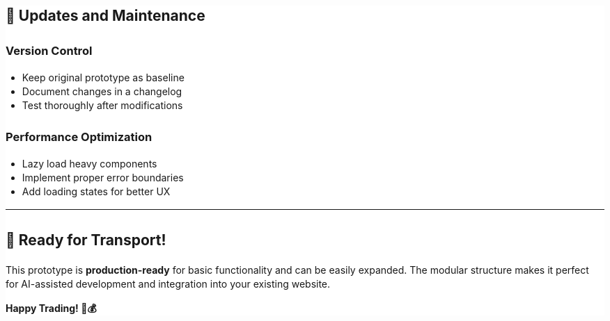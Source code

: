 ## 🔄 Updates and Maintenance

### **Version Control**
- Keep original prototype as baseline
- Document changes in a changelog
- Test thoroughly after modifications

### **Performance Optimization**
- Lazy load heavy components
- Implement proper error boundaries
- Add loading states for better UX

---

## 🚀 Ready for Transport!

This prototype is **production-ready** for basic functionality and can be easily expanded. The modular structure makes it perfect for AI-assisted development and integration into your existing website.

**Happy Trading! 🐉💰**
